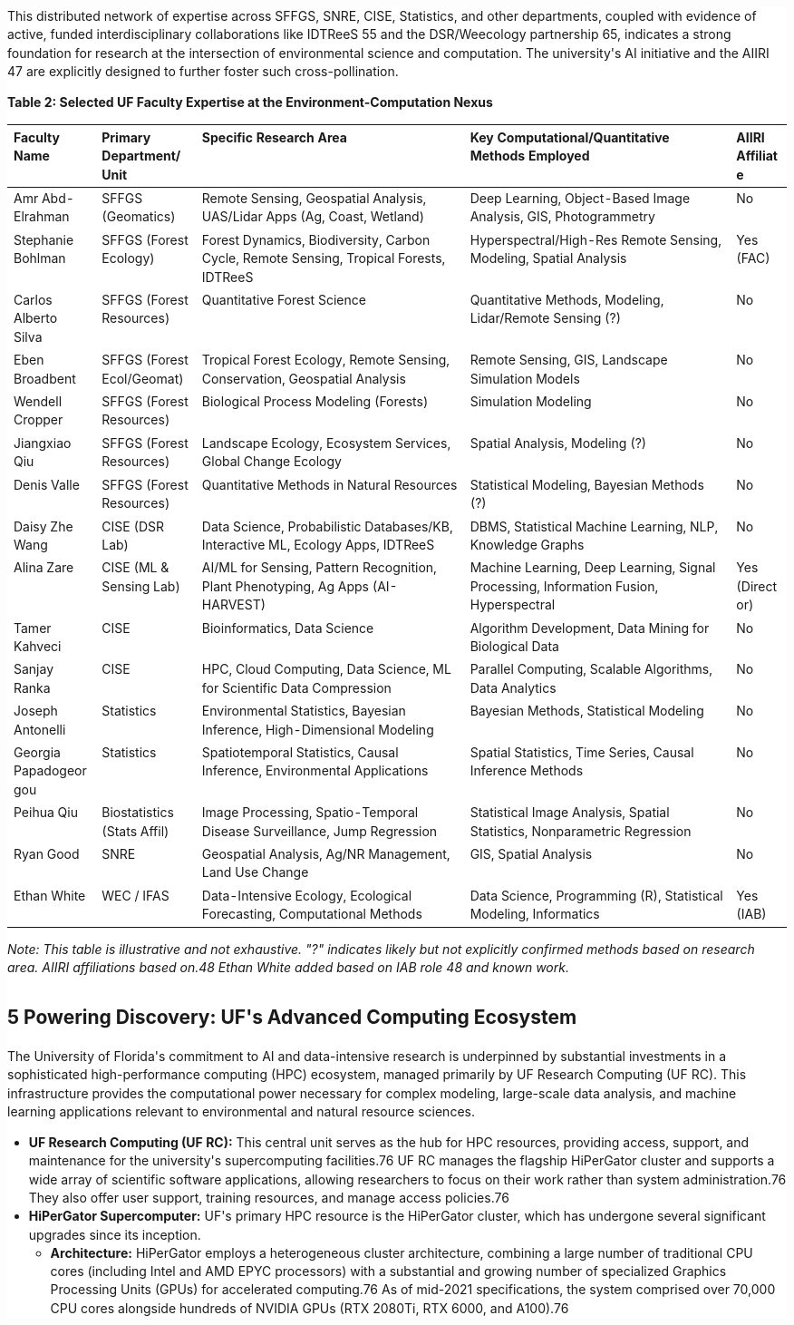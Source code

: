 This distributed network of expertise across SFFGS, SNRE, CISE, Statistics, and other departments, coupled with evidence of active, funded interdisciplinary collaborations like IDTReeS 55 and the DSR/Weecology partnership 65, indicates a strong foundation for research at the intersection of environmental science and computation. The university's AI initiative and the AIIRI 47 are explicitly designed to further foster such cross-pollination.

**Table 2: Selected UF Faculty Expertise at the Environment-Computation Nexus**

| Faculty Name | Primary Department/Unit | Specific Research Area | Key Computational/Quantitative Methods Employed | AIIRI Affiliate |
| :---- | :---- | :---- | :---- | :---- |
| Amr Abd-Elrahman | SFFGS (Geomatics) | Remote Sensing, Geospatial Analysis, UAS/Lidar Apps (Ag, Coast, Wetland) | Deep Learning, Object-Based Image Analysis, GIS, Photogrammetry | No |
| Stephanie Bohlman | SFFGS (Forest Ecology) | Forest Dynamics, Biodiversity, Carbon Cycle, Remote Sensing, Tropical Forests, IDTReeS | Hyperspectral/High-Res Remote Sensing, Modeling, Spatial Analysis | Yes (FAC) |
| Carlos Alberto Silva | SFFGS (Forest Resources) | Quantitative Forest Science | Quantitative Methods, Modeling, Lidar/Remote Sensing (?) | No |
| Eben Broadbent | SFFGS (Forest Ecol/Geomat) | Tropical Forest Ecology, Remote Sensing, Conservation, Geospatial Analysis | Remote Sensing, GIS, Landscape Simulation Models | No |
| Wendell Cropper | SFFGS (Forest Resources) | Biological Process Modeling (Forests) | Simulation Modeling | No |
| Jiangxiao Qiu | SFFGS (Forest Resources) | Landscape Ecology, Ecosystem Services, Global Change Ecology | Spatial Analysis, Modeling (?) | No |
| Denis Valle | SFFGS (Forest Resources) | Quantitative Methods in Natural Resources | Statistical Modeling, Bayesian Methods (?) | No |
| Daisy Zhe Wang | CISE (DSR Lab) | Data Science, Probabilistic Databases/KB, Interactive ML, Ecology Apps, IDTReeS | DBMS, Statistical Machine Learning, NLP, Knowledge Graphs | No |
| Alina Zare | CISE (ML & Sensing Lab) | AI/ML for Sensing, Pattern Recognition, Plant Phenotyping, Ag Apps (AI-HARVEST) | Machine Learning, Deep Learning, Signal Processing, Information Fusion, Hyperspectral | Yes (Director) |
| Tamer Kahveci | CISE | Bioinformatics, Data Science | Algorithm Development, Data Mining for Biological Data | No |
| Sanjay Ranka | CISE | HPC, Cloud Computing, Data Science, ML for Scientific Data Compression | Parallel Computing, Scalable Algorithms, Data Analytics | No |
| Joseph Antonelli | Statistics | Environmental Statistics, Bayesian Inference, High-Dimensional Modeling | Bayesian Methods, Statistical Modeling | No |
| Georgia Papadogeorgou | Statistics | Spatiotemporal Statistics, Causal Inference, Environmental Applications | Spatial Statistics, Time Series, Causal Inference Methods | No |
| Peihua Qiu | Biostatistics (Stats Affil) | Image Processing, Spatio-Temporal Disease Surveillance, Jump Regression | Statistical Image Analysis, Spatial Statistics, Nonparametric Regression | No |
| Ryan Good | SNRE | Geospatial Analysis, Ag/NR Management, Land Use Change | GIS, Spatial Analysis | No |
| Ethan White | WEC / IFAS | Data-Intensive Ecology, Ecological Forecasting, Computational Methods | Data Science, Programming (R), Statistical Modeling, Informatics | Yes (IAB) |

*Note: This table is illustrative and not exhaustive. "?" indicates likely but not explicitly confirmed methods based on research area. AIIRI affiliations based on.48 Ethan White added based on IAB role 48 and known work.*

## **5 Powering Discovery: UF's Advanced Computing Ecosystem**

The University of Florida's commitment to AI and data-intensive research is underpinned by substantial investments in a sophisticated high-performance computing (HPC) ecosystem, managed primarily by UF Research Computing (UF RC). This infrastructure provides the computational power necessary for complex modeling, large-scale data analysis, and machine learning applications relevant to environmental and natural resource sciences.

* **UF Research Computing (UF RC):** This central unit serves as the hub for HPC resources, providing access, support, and maintenance for the university's supercomputing facilities.76 UF RC manages the flagship HiPerGator cluster and supports a wide array of scientific software applications, allowing researchers to focus on their work rather than system administration.76 They also offer user support, training resources, and manage access policies.76  
* **HiPerGator Supercomputer:** UF's primary HPC resource is the HiPerGator cluster, which has undergone several significant upgrades since its inception.  
  * **Architecture:** HiPerGator employs a heterogeneous cluster architecture, combining a large number of traditional CPU cores (including Intel and AMD EPYC processors) with a substantial and growing number of specialized Graphics Processing Units (GPUs) for accelerated computing.76 As of mid-2021 specifications, the system comprised over 70,000 CPU cores alongside hundreds of NVIDIA GPUs (RTX 2080Ti, RTX 6000, and A100).76  